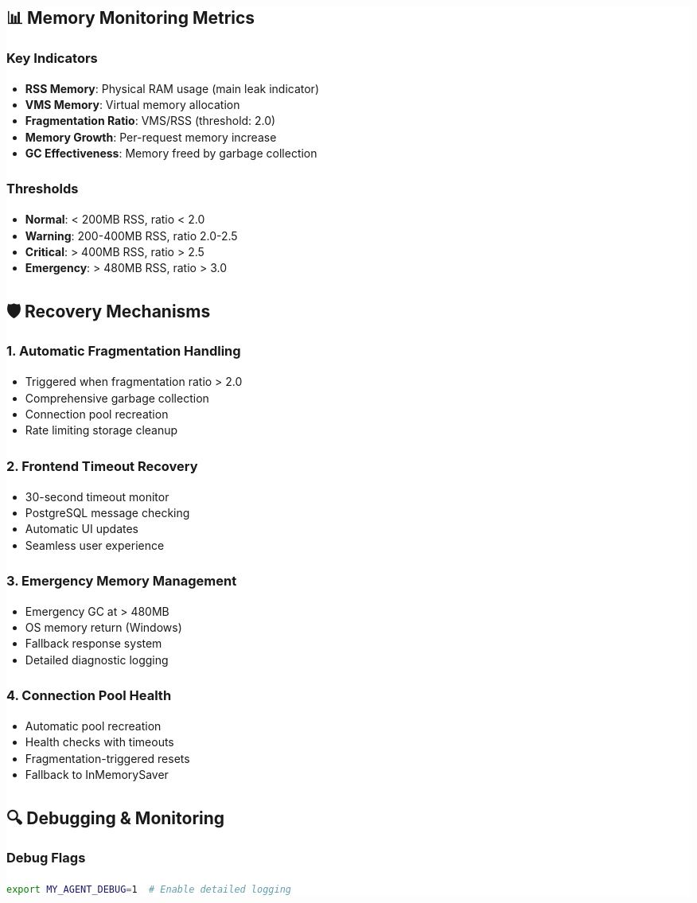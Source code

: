 ## 📊 Memory Monitoring Metrics

### Key Indicators
- **RSS Memory**: Physical RAM usage (main leak indicator)
- **VMS Memory**: Virtual memory allocation
- **Fragmentation Ratio**: VMS/RSS (threshold: 2.0)
- **Memory Growth**: Per-request memory increase
- **GC Effectiveness**: Memory freed by garbage collection

### Thresholds
- **Normal**: < 200MB RSS, ratio < 2.0
- **Warning**: 200-400MB RSS, ratio 2.0-2.5
- **Critical**: > 400MB RSS, ratio > 2.5
- **Emergency**: > 480MB RSS, ratio > 3.0

## 🛡️ Recovery Mechanisms

### 1. Automatic Fragmentation Handling
- Triggered when fragmentation ratio > 2.0
- Comprehensive garbage collection
- Connection pool recreation
- Rate limiting storage cleanup

### 2. Frontend Timeout Recovery
- 30-second timeout monitor
- PostgreSQL message checking
- Automatic UI updates
- Seamless user experience

### 3. Emergency Memory Management
- Emergency GC at > 480MB
- OS memory return (Windows)
- Fallback response system
- Detailed diagnostic logging

### 4. Connection Pool Health
- Automatic pool recreation
- Health checks with timeouts
- Fragmentation-triggered resets
- Fallback to InMemorySaver

## 🔍 Debugging & Monitoring

### Debug Flags
```bash
export MY_AGENT_DEBUG=1  # Enable detailed logging
```
